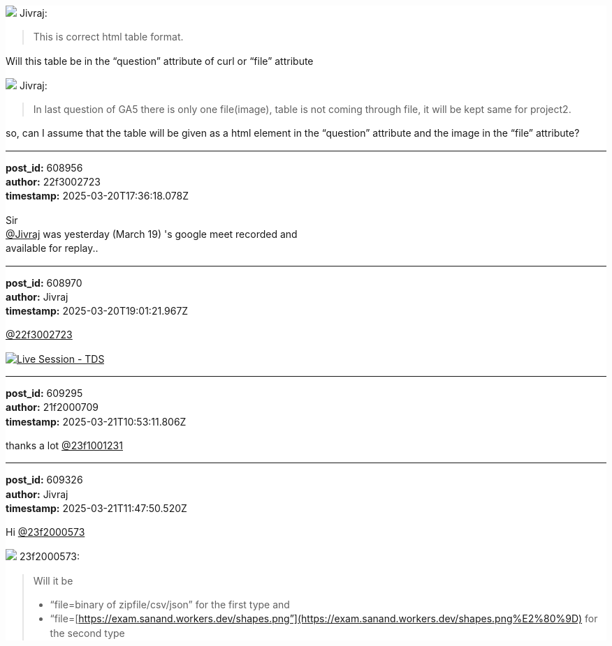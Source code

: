 ![](https://avatars.discourse-cdn.com/v4/letter/j/b9bd4f/48.png) Jivraj:

> This is correct html table format.

Will this table be in the “question” attribute of curl or “file” attribute

![](https://avatars.discourse-cdn.com/v4/letter/j/b9bd4f/48.png) Jivraj:

> In last question of GA5 there is only one file(image), table is not coming through file, it will be kept same for project2.

so, can I assume that the table will be given as a html element in the “question” attribute and the image in the “file” attribute?

---

**post_id:** 608956  
**author:** 22f3002723  
**timestamp:** 2025-03-20T17:36:18.078Z

Sir  
[@Jivraj](/u/jivraj) was yesterday (March 19) 's google meet recorded and  
available for replay..

---

**post_id:** 608970  
**author:** Jivraj  
**timestamp:** 2025-03-20T19:01:21.967Z

[@22f3002723](/u/22f3002723)

[![](https://europe1.discourse-cdn.com/flex013/uploads/iitm/original/3X/3/e/3efcd748f78a7c057c71077f79d7b0858622b9ff.jpeg "Live Session - TDS")](https://www.youtube.com/watch?v=RToHBe6yB_4)

---

**post_id:** 609295  
**author:** 21f2000709  
**timestamp:** 2025-03-21T10:53:11.806Z

thanks a lot [@23f1001231](/u/23f1001231)

---

**post_id:** 609326  
**author:** Jivraj  
**timestamp:** 2025-03-21T11:47:50.520Z

Hi [@23f2000573](/u/23f2000573)

![](https://dub1.discourse-cdn.com/flex013/user_avatar/discourse.onlinedegree.iitm.ac.in/23f2000573/48/68306_2.png) 23f2000573:

> Will it be
>
> * “file=binary of zipfile/csv/json” for the first type and
> * “file=[https://exam.sanand.workers.dev/shapes.png”](https://exam.sanand.workers.dev/shapes.png%E2%80%9D) for the second type
